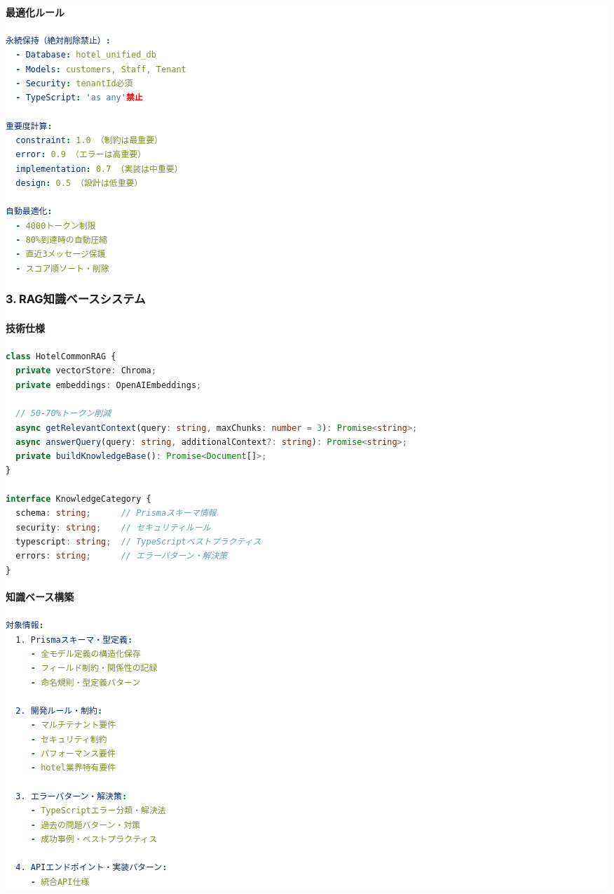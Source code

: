#### **最適化ルール**
```yaml
永続保持（絶対削除禁止）:
  - Database: hotel_unified_db
  - Models: customers, Staff, Tenant
  - Security: tenantId必須
  - TypeScript: 'as any'禁止

重要度計算:
  constraint: 1.0 （制約は最重要）
  error: 0.9 （エラーは高重要）
  implementation: 0.7 （実装は中重要）
  design: 0.5 （設計は低重要）

自動最適化:
  - 4000トークン制限
  - 80%到達時の自動圧縮
  - 直近3メッセージ保護
  - スコア順ソート・削除
```

### **3. RAG知識ベースシステム**

#### **技術仕様**
```typescript
class HotelCommonRAG {
  private vectorStore: Chroma;
  private embeddings: OpenAIEmbeddings;

  // 50-70%トークン削減
  async getRelevantContext(query: string, maxChunks: number = 3): Promise<string>;
  async answerQuery(query: string, additionalContext?: string): Promise<string>;
  private buildKnowledgeBase(): Promise<Document[]>;
}

interface KnowledgeCategory {
  schema: string;      // Prismaスキーマ情報
  security: string;    // セキュリティルール
  typescript: string;  // TypeScriptベストプラクティス
  errors: string;      // エラーパターン・解決策
}
```

#### **知識ベース構築**
```yaml
対象情報:
  1. Prismaスキーマ・型定義:
     - 全モデル定義の構造化保存
     - フィールド制約・関係性の記録
     - 命名規則・型定義パターン

  2. 開発ルール・制約:
     - マルチテナント要件
     - セキュリティ制約
     - パフォーマンス要件
     - hotel業界特有要件

  3. エラーパターン・解決策:
     - TypeScriptエラー分類・解決法
     - 過去の問題パターン・対策
     - 成功事例・ベストプラクティス

  4. APIエンドポイント・実装パターン:
     - 統合API仕様
```